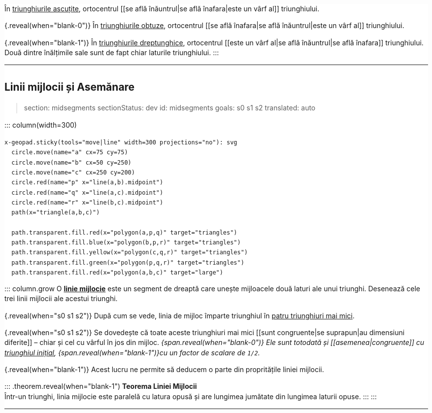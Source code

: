 În [triunghiurile ascuțite](gloss:acute-triangle), ortocentrul
[[se află înăuntrul|se află înafara|este un vârf al]] triunghiului.

{.reveal(when="blank-0")} În [triunghiurile obtuze](gloss:obtuse-triangle), ortocentrul
[[se află înafara|se află înăuntrul|este un vârf al]] triunghiului.

{.reveal(when="blank-1")} În [triunghiurile dreptunghice](gloss:right-triangle), 
ortocentrul [[este un vârf al|se află înăuntrul|se află înafara]] triunghiului. Două
dintre înălțimile sale sunt de fapt chiar laturile triunghiului.
:::

---

## Linii mijlocii și Asemănare

> section: midsegments
> sectionStatus: dev
> id: midsegments
> goals: s0 s1 s2
> translated: auto

::: column(width=300)

    x-geopad.sticky(tools="move|line" width=300 projections="no"): svg
      circle.move(name="a" cx=75 cy=75)
      circle.move(name="b" cx=50 cy=250)
      circle.move(name="c" cx=250 cy=200)
      circle.red(name="p" x="line(a,b).midpoint")
      circle.red(name="q" x="line(a,c).midpoint")
      circle.red(name="r" x="line(b,c).midpoint")
      path(x="triangle(a,b,c)")
      
      path.transparent.fill.red(x="polygon(a,p,q)" target="triangles")
      path.transparent.fill.blue(x="polygon(b,p,r)" target="triangles")
      path.transparent.fill.yellow(x="polygon(c,q,r)" target="triangles")
      path.transparent.fill.green(x="polygon(p,q,r)" target="triangles")
      path.transparent.fill.red(x="polygon(a,b,c)" target="large")

::: column.grow
O [__linie mijlocie__](gloss:triangle-midsegment) este un segment de dreaptă 
care unește mijloacele două laturi ale unui triunghi. Desenează cele trei
linii mijlocii ale acestui triunghi.

{.reveal(when="s0 s1 s2")} După cum se vede, linia de mijloc împarte triunghiul
în [patru triunghiuri mai mici](target:triangles).

{.reveal(when="s0 s1 s2")} Se dovedește că toate aceste triunghiuri mai mici
[[sunt congruente|se suprapun|au dimensiuni diferite]] – chiar și cel cu vârful 
în jos din mijloc. _{span.reveal(when="blank-0")} Ele sunt totodată și [[asemenea|congruente]]
cu [triunghiul inițial](target:large),_ _{span.reveal(when="blank-1")}cu un 
factor de scalare de `1/2`._

{.reveal(when="blank-1")} Acest lucru ne permite să deducem o parte din 
propritățile liniei mijlocii.

::: .theorem.reveal(when="blank-1")
__Teorema Liniei Mijlocii__  
Într-un triunghi, linia mijlocie este paralelă cu latura opusă și are
lungimea jumătate din lungimea laturii opuse.
:::
:::

---